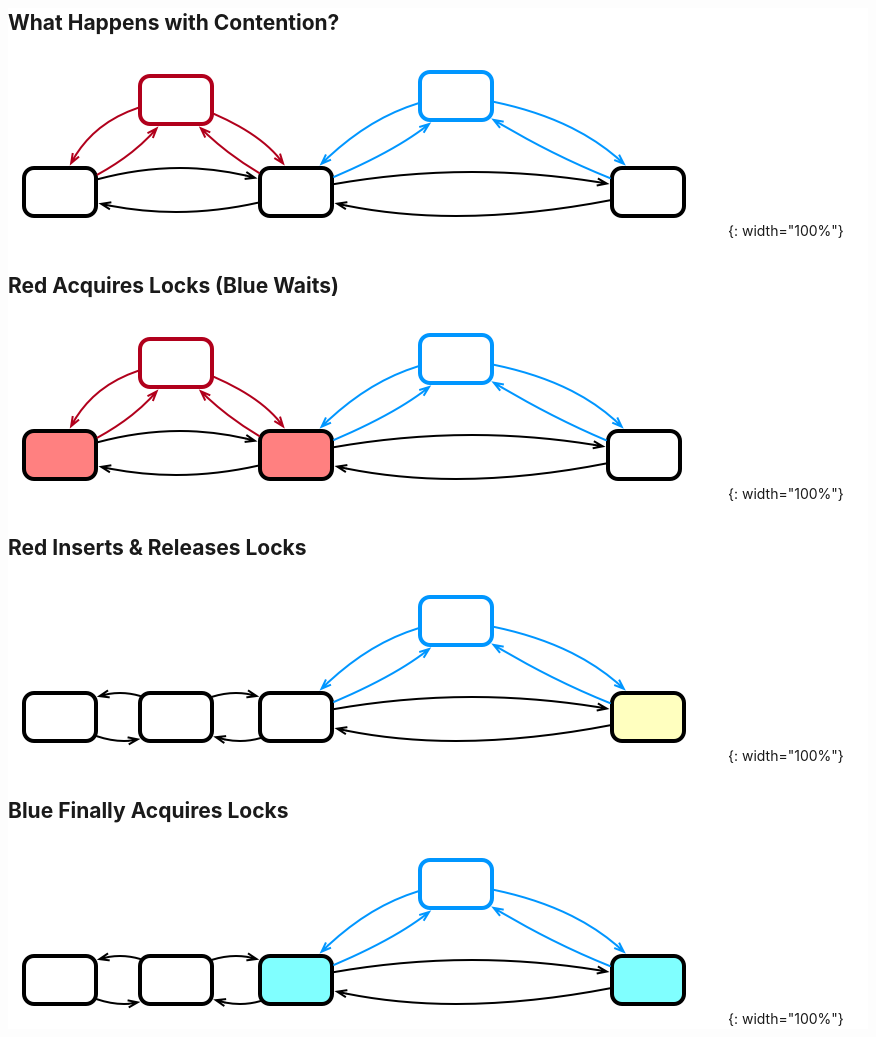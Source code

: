 ## What Happens with Contention?

![](/assets/img/concurrent-objects/Contention.png){: width="100%"}

## Red Acquires Locks (Blue Waits)

![](/assets/img/concurrent-objects/ContentionRedLock.png){: width="100%"}

## Red Inserts & Releases Locks

![](/assets/img/concurrent-objects/ContentionRedInsert.png){: width="100%"}

## Blue Finally Acquires Locks

![](/assets/img/concurrent-objects/ContentionBlueLock.png){: width="100%"}
